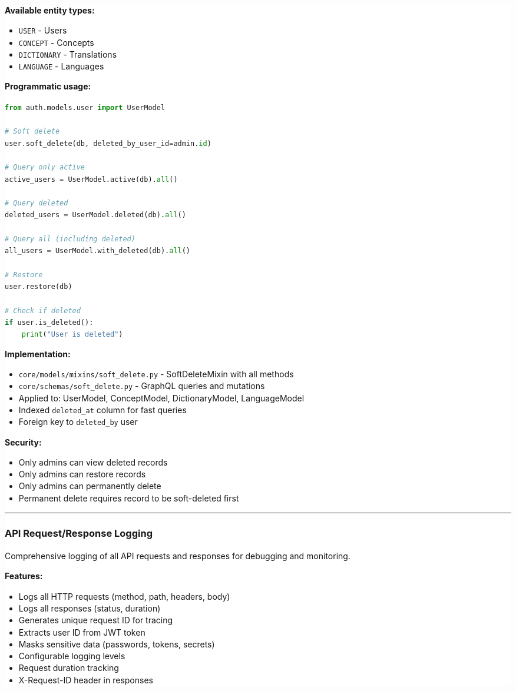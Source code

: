 **Available entity types:**
- `USER` - Users
- `CONCEPT` - Concepts
- `DICTIONARY` - Translations
- `LANGUAGE` - Languages

**Programmatic usage:**
```python
from auth.models.user import UserModel

# Soft delete
user.soft_delete(db, deleted_by_user_id=admin.id)

# Query only active
active_users = UserModel.active(db).all()

# Query deleted
deleted_users = UserModel.deleted(db).all()

# Query all (including deleted)
all_users = UserModel.with_deleted(db).all()

# Restore
user.restore(db)

# Check if deleted
if user.is_deleted():
    print("User is deleted")
```

**Implementation:**
- `core/models/mixins/soft_delete.py` - SoftDeleteMixin with all methods
- `core/schemas/soft_delete.py` - GraphQL queries and mutations
- Applied to: UserModel, ConceptModel, DictionaryModel, LanguageModel
- Indexed `deleted_at` column for fast queries
- Foreign key to `deleted_by` user

**Security:**
- Only admins can view deleted records
- Only admins can restore records
- Only admins can permanently delete
- Permanent delete requires record to be soft-deleted first

---

### API Request/Response Logging

Comprehensive logging of all API requests and responses for debugging and monitoring.

**Features:**
- Logs all HTTP requests (method, path, headers, body)
- Logs all responses (status, duration)
- Generates unique request ID for tracing
- Extracts user ID from JWT token
- Masks sensitive data (passwords, tokens, secrets)
- Configurable logging levels
- Request duration tracking
- X-Request-ID header in responses
